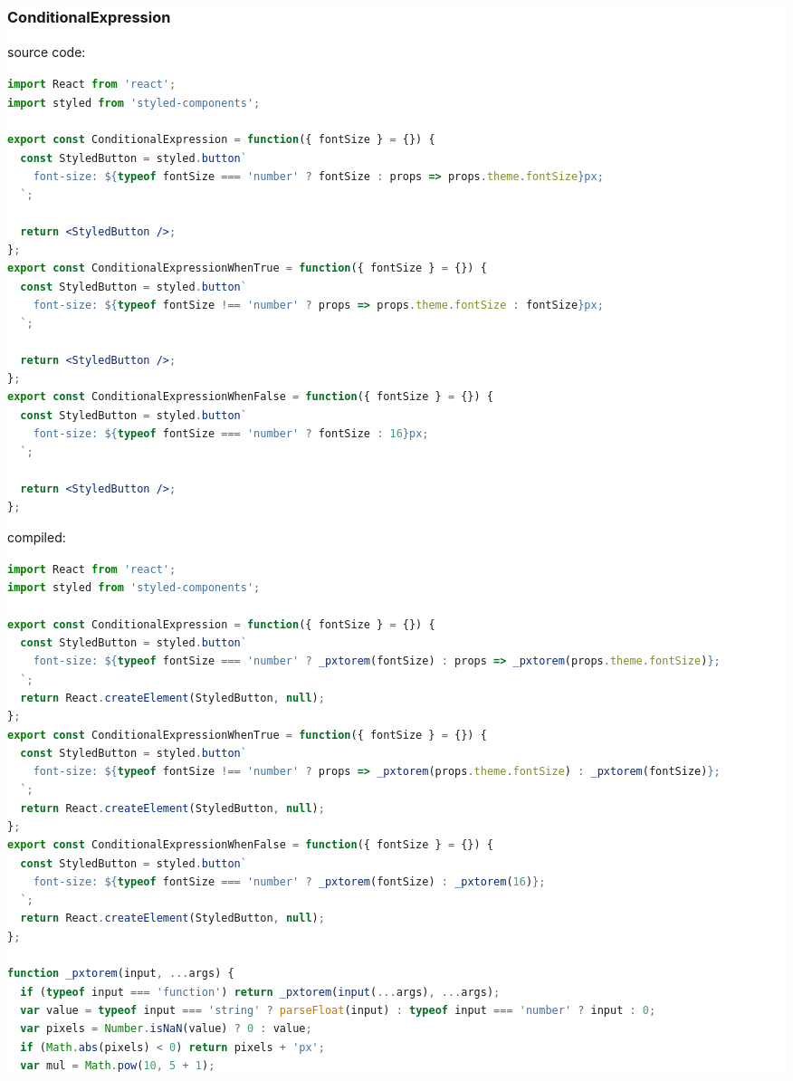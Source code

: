 ### ConditionalExpression

source code:

```jsx harmony
import React from 'react';
import styled from 'styled-components';

export const ConditionalExpression = function({ fontSize } = {}) {
  const StyledButton = styled.button`
    font-size: ${typeof fontSize === 'number' ? fontSize : props => props.theme.fontSize}px;
  `;

  return <StyledButton />;
};
export const ConditionalExpressionWhenTrue = function({ fontSize } = {}) {
  const StyledButton = styled.button`
    font-size: ${typeof fontSize !== 'number' ? props => props.theme.fontSize : fontSize}px;
  `;

  return <StyledButton />;
};
export const ConditionalExpressionWhenFalse = function({ fontSize } = {}) {
  const StyledButton = styled.button`
    font-size: ${typeof fontSize === 'number' ? fontSize : 16}px;
  `;

  return <StyledButton />;
};
```

compiled:

```javascript
import React from 'react';
import styled from 'styled-components';

export const ConditionalExpression = function({ fontSize } = {}) {
  const StyledButton = styled.button`
    font-size: ${typeof fontSize === 'number' ? _pxtorem(fontSize) : props => _pxtorem(props.theme.fontSize)};
  `;
  return React.createElement(StyledButton, null);
};
export const ConditionalExpressionWhenTrue = function({ fontSize } = {}) {
  const StyledButton = styled.button`
    font-size: ${typeof fontSize !== 'number' ? props => _pxtorem(props.theme.fontSize) : _pxtorem(fontSize)};
  `;
  return React.createElement(StyledButton, null);
};
export const ConditionalExpressionWhenFalse = function({ fontSize } = {}) {
  const StyledButton = styled.button`
    font-size: ${typeof fontSize === 'number' ? _pxtorem(fontSize) : _pxtorem(16)};
  `;
  return React.createElement(StyledButton, null);
};

function _pxtorem(input, ...args) {
  if (typeof input === 'function') return _pxtorem(input(...args), ...args);
  var value = typeof input === 'string' ? parseFloat(input) : typeof input === 'number' ? input : 0;
  var pixels = Number.isNaN(value) ? 0 : value;
  if (Math.abs(pixels) < 0) return pixels + 'px';
  var mul = Math.pow(10, 5 + 1);
```